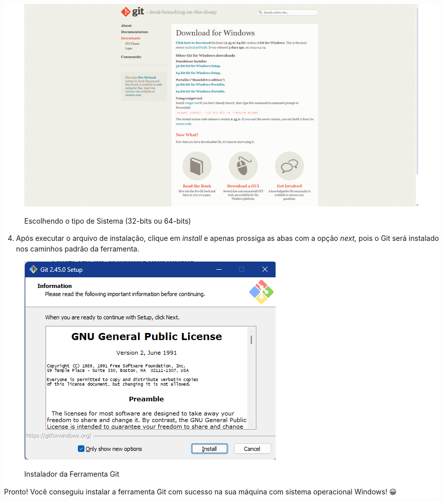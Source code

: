 <figure><img src=".gitbook/assets/image (1) (1).png" alt=""><figcaption><p>Escolhendo o tipo de Sistema (32-bits ou 64-bits)</p></figcaption></figure>

4. Após executar o arquivo de instalação, clique em _install_ e apenas prossiga as abas com a opção _next,_ pois o Git será instalado nos caminhos padrão da ferramenta.

<figure><img src=".gitbook/assets/image (2) (1).png" alt=""><figcaption><p>Instalador da Ferramenta Git</p></figcaption></figure>

Pronto! Você conseguiu instalar a ferramenta Git com sucesso na sua máquina com sistema operacional Windows! 😀

